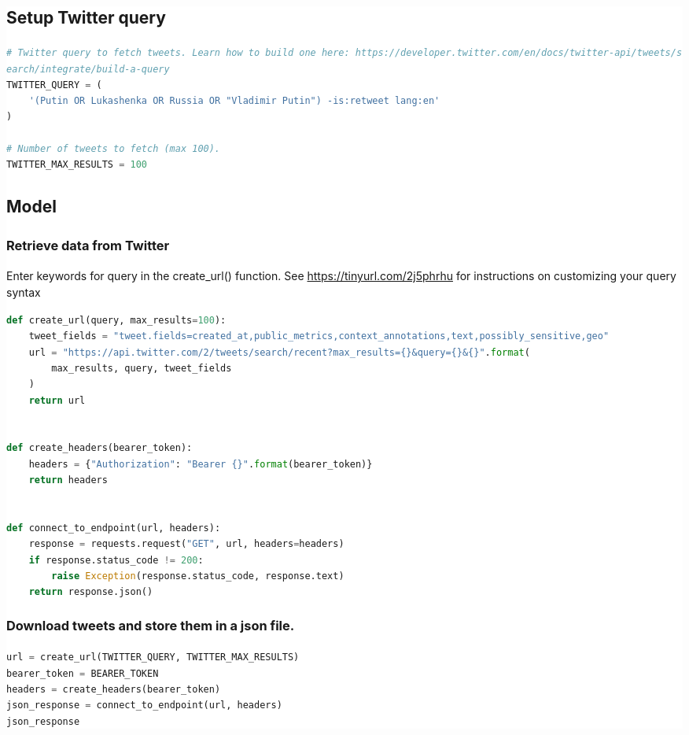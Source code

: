 ## Setup Twitter query


```python
# Twitter query to fetch tweets. Learn how to build one here: https://developer.twitter.com/en/docs/twitter-api/tweets/search/integrate/build-a-query
TWITTER_QUERY = (
    '(Putin OR Lukashenka OR Russia OR "Vladimir Putin") -is:retweet lang:en'
)

# Number of tweets to fetch (max 100).
TWITTER_MAX_RESULTS = 100
```

## Model

### Retrieve data from Twitter
Enter keywords for query in the create_url() function. 
See https://tinyurl.com/2j5phrhu for instructions on customizing your query syntax


```python
def create_url(query, max_results=100):
    tweet_fields = "tweet.fields=created_at,public_metrics,context_annotations,text,possibly_sensitive,geo"
    url = "https://api.twitter.com/2/tweets/search/recent?max_results={}&query={}&{}".format(
        max_results, query, tweet_fields
    )
    return url


def create_headers(bearer_token):
    headers = {"Authorization": "Bearer {}".format(bearer_token)}
    return headers


def connect_to_endpoint(url, headers):
    response = requests.request("GET", url, headers=headers)
    if response.status_code != 200:
        raise Exception(response.status_code, response.text)
    return response.json()
```

### Download tweets and store them in a json file.



```python
url = create_url(TWITTER_QUERY, TWITTER_MAX_RESULTS)
bearer_token = BEARER_TOKEN
headers = create_headers(bearer_token)
json_response = connect_to_endpoint(url, headers)
json_response
```
